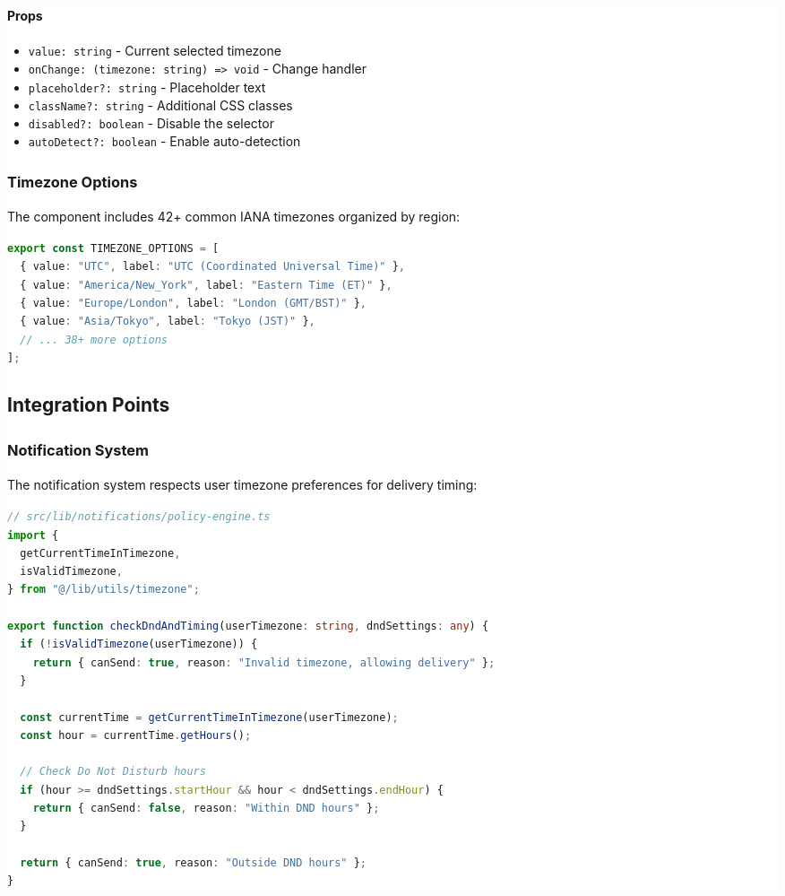 #### Props

- `value: string` - Current selected timezone
- `onChange: (timezone: string) => void` - Change handler
- `placeholder?: string` - Placeholder text
- `className?: string` - Additional CSS classes
- `disabled?: boolean` - Disable the selector
- `autoDetect?: boolean` - Enable auto-detection

### Timezone Options

The component includes 42+ common IANA timezones organized by region:

```typescript
export const TIMEZONE_OPTIONS = [
  { value: "UTC", label: "UTC (Coordinated Universal Time)" },
  { value: "America/New_York", label: "Eastern Time (ET)" },
  { value: "Europe/London", label: "London (GMT/BST)" },
  { value: "Asia/Tokyo", label: "Tokyo (JST)" },
  // ... 38+ more options
];
```

## Integration Points

### Notification System

The notification system respects user timezone preferences for delivery timing:

```typescript
// src/lib/notifications/policy-engine.ts
import {
  getCurrentTimeInTimezone,
  isValidTimezone,
} from "@/lib/utils/timezone";

export function checkDndAndTiming(userTimezone: string, dndSettings: any) {
  if (!isValidTimezone(userTimezone)) {
    return { canSend: true, reason: "Invalid timezone, allowing delivery" };
  }

  const currentTime = getCurrentTimeInTimezone(userTimezone);
  const hour = currentTime.getHours();

  // Check Do Not Disturb hours
  if (hour >= dndSettings.startHour && hour < dndSettings.endHour) {
    return { canSend: false, reason: "Within DND hours" };
  }

  return { canSend: true, reason: "Outside DND hours" };
}
```
